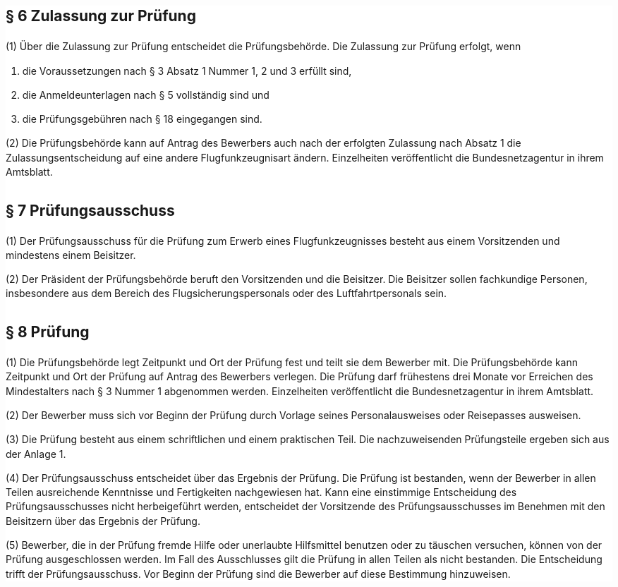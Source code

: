 ## § 6 Zulassung zur Prüfung

(1) Über die Zulassung zur Prüfung entscheidet die Prüfungsbehörde.
Die Zulassung zur Prüfung erfolgt, wenn

1.  die Voraussetzungen nach § 3 Absatz 1 Nummer 1, 2 und 3 erfüllt sind,


2.  die Anmeldeunterlagen nach § 5 vollständig sind und


3.  die Prüfungsgebühren nach § 18 eingegangen sind.




(2) Die Prüfungsbehörde kann auf Antrag des Bewerbers auch nach der
erfolgten Zulassung nach Absatz 1 die Zulassungsentscheidung auf eine
andere Flugfunkzeugnisart ändern. Einzelheiten veröffentlicht die
Bundesnetzagentur in ihrem Amtsblatt.

## § 7 Prüfungsausschuss

(1) Der Prüfungsausschuss für die Prüfung zum Erwerb eines
Flugfunkzeugnisses besteht aus einem Vorsitzenden und mindestens einem
Beisitzer.

(2) Der Präsident der Prüfungsbehörde beruft den Vorsitzenden und die
Beisitzer. Die Beisitzer sollen fachkundige Personen, insbesondere aus
dem Bereich des Flugsicherungspersonals oder des Luftfahrtpersonals
sein.

## § 8 Prüfung

(1) Die Prüfungsbehörde legt Zeitpunkt und Ort der Prüfung fest und
teilt sie dem Bewerber mit. Die Prüfungsbehörde kann Zeitpunkt und Ort
der Prüfung auf Antrag des Bewerbers verlegen. Die Prüfung darf
frühestens drei Monate vor Erreichen des Mindestalters nach § 3 Nummer
1 abgenommen werden. Einzelheiten veröffentlicht die Bundesnetzagentur
in ihrem Amtsblatt.

(2) Der Bewerber muss sich vor Beginn der Prüfung durch Vorlage seines
Personalausweises oder Reisepasses ausweisen.

(3) Die Prüfung besteht aus einem schriftlichen und einem praktischen
Teil. Die nachzuweisenden Prüfungsteile ergeben sich aus der Anlage 1.

(4) Der Prüfungsausschuss entscheidet über das Ergebnis der Prüfung.
Die Prüfung ist bestanden, wenn der Bewerber in allen Teilen
ausreichende Kenntnisse und Fertigkeiten nachgewiesen hat. Kann eine
einstimmige Entscheidung des Prüfungsausschusses nicht herbeigeführt
werden, entscheidet der Vorsitzende des Prüfungsausschusses im
Benehmen mit den Beisitzern über das Ergebnis der Prüfung.

(5) Bewerber, die in der Prüfung fremde Hilfe oder unerlaubte
Hilfsmittel benutzen oder zu täuschen versuchen, können von der
Prüfung ausgeschlossen werden. Im Fall des Ausschlusses gilt die
Prüfung in allen Teilen als nicht bestanden. Die Entscheidung trifft
der Prüfungsausschuss. Vor Beginn der Prüfung sind die Bewerber auf
diese Bestimmung hinzuweisen.
